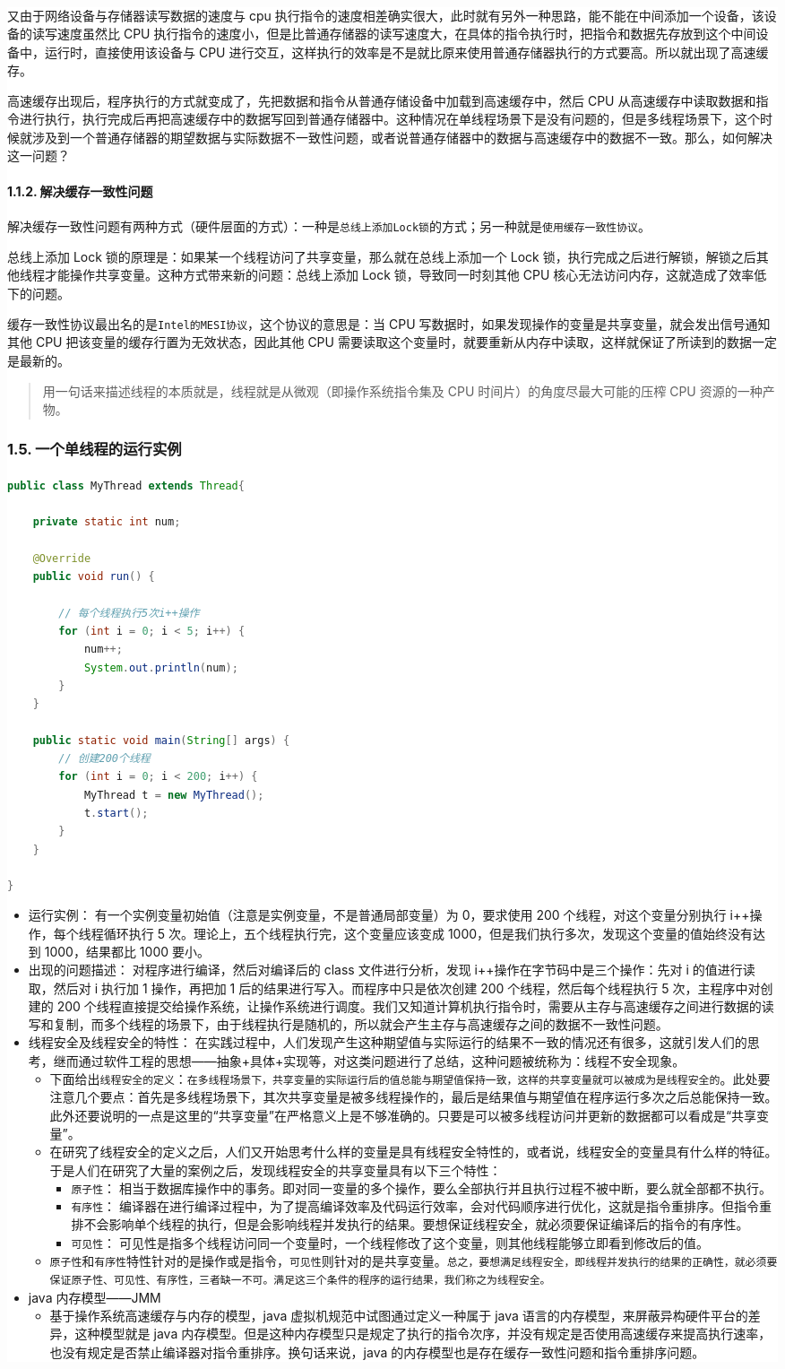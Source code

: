 又由于网络设备与存储器读写数据的速度与 cpu 执行指令的速度相差确实很大，此时就有另外一种思路，能不能在中间添加一个设备，该设备的读写速度虽然比 CPU 执行指令的速度小，但是比普通存储器的读写速度大，在具体的指令执行时，把指令和数据先存放到这个中间设备中，运行时，直接使用该设备与 CPU 进行交互，这样执行的效率是不是就比原来使用普通存储器执行的方式要高。所以就出现了高速缓存。

高速缓存出现后，程序执行的方式就变成了，先把数据和指令从普通存储设备中加载到高速缓存中，然后 CPU 从高速缓存中读取数据和指令进行执行，执行完成后再把高速缓存中的数据写回到普通存储器中。这种情况在单线程场景下是没有问题的，但是多线程场景下，这个时候就涉及到一个普通存储器的期望数据与实际数据不一致性问题，或者说普通存储器中的数据与高速缓存中的数据不一致。那么，如何解决这一问题？

#### 1.1.2. 解决缓存一致性问题

解决缓存一致性问题有两种方式（硬件层面的方式）：一种是`总线上添加Lock锁`的方式；另一种就是`使用缓存一致性协议`。

总线上添加 Lock 锁的原理是：如果某一个线程访问了共享变量，那么就在总线上添加一个 Lock 锁，执行完成之后进行解锁，解锁之后其他线程才能操作共享变量。这种方式带来新的问题：总线上添加 Lock 锁，导致同一时刻其他 CPU 核心无法访问内存，这就造成了效率低下的问题。

缓存一致性协议最出名的是`Intel的MESI协议`，这个协议的意思是：当 CPU 写数据时，如果发现操作的变量是共享变量，就会发出信号通知其他 CPU 把该变量的缓存行置为无效状态，因此其他 CPU 需要读取这个变量时，就要重新从内存中读取，这样就保证了所读到的数据一定是最新的。

> 用一句话来描述线程的本质就是，线程就是从微观（即操作系统指令集及 CPU 时间片）的角度尽最大可能的压榨 CPU 资源的一种产物。

### 1.5. 一个单线程的运行实例

```java
public class MyThread extends Thread{

    private static int num;

    @Override
    public void run() {

        // 每个线程执行5次i++操作
        for (int i = 0; i < 5; i++) {
            num++;
            System.out.println(num);
        }
    }

    public static void main(String[] args) {
        // 创建200个线程
        for (int i = 0; i < 200; i++) {
            MyThread t = new MyThread();
            t.start();
        }
    }

}

```

- 运行实例： 有一个实例变量初始值（注意是实例变量，不是普通局部变量）为 0，要求使用 200 个线程，对这个变量分别执行 i++操作，每个线程循环执行 5 次。理论上，五个线程执行完，这个变量应该变成 1000，但是我们执行多次，发现这个变量的值始终没有达到 1000，结果都比 1000 要小。
- 出现的问题描述： 对程序进行编译，然后对编译后的 class 文件进行分析，发现 i++操作在字节码中是三个操作：先对 i 的值进行读取，然后对 i 执行加 1 操作，再把加 1 后的结果进行写入。而程序中只是依次创建 200 个线程，然后每个线程执行 5 次，主程序中对创建的 200 个线程直接提交给操作系统，让操作系统进行调度。我们又知道计算机执行指令时，需要从主存与高速缓存之间进行数据的读写和复制，而多个线程的场景下，由于线程执行是随机的，所以就会产生主存与高速缓存之间的数据不一致性问题。
- 线程安全及线程安全的特性： 在实践过程中，人们发现产生这种期望值与实际运行的结果不一致的情况还有很多，这就引发人们的思考，继而通过软件工程的思想——抽象+具体+实现等，对这类问题进行了总结，这种问题被统称为：线程不安全现象。
  - 下面给出`线程安全的定义`：`在多线程场景下，共享变量的实际运行后的值总能与期望值保持一致，这样的共享变量就可以被成为是线程安全的`。此处要注意几个要点：首先是多线程场景下，其次共享变量是被多线程操作的，最后是结果值与期望值在程序运行多次之后总能保持一致。此外还要说明的一点是这里的“共享变量”在严格意义上是不够准确的。只要是可以被多线程访问并更新的数据都可以看成是“共享变量”。
  - 在研究了线程安全的定义之后，人们又开始思考什么样的变量是具有线程安全特性的，或者说，线程安全的变量具有什么样的特征。于是人们在研究了大量的案例之后，发现线程安全的共享变量具有以下三个特性：
    - `原子性`： 相当于数据库操作中的事务。即对同一变量的多个操作，要么全部执行并且执行过程不被中断，要么就全部都不执行。
    - `有序性`： 编译器在进行编译过程中，为了提高编译效率及代码运行效率，会对代码顺序进行优化，这就是指令重排序。但指令重排不会影响单个线程的执行，但是会影响线程并发执行的结果。要想保证线程安全，就必须要保证编译后的指令的有序性。
    - `可见性`： 可见性是指多个线程访问同一个变量时，一个线程修改了这个变量，则其他线程能够立即看到修改后的值。
  - `原子性`和`有序性`特性针对的是操作或是指令，`可见性`则针对的是共享变量。`总之，要想满足线程安全，即线程并发执行的结果的正确性，就必须要保证原子性、可见性、有序性，三者缺一不可。满足这三个条件的程序的运行结果，我们称之为线程安全。`
- java 内存模型——JMM
  - 基于操作系统高速缓存与内存的模型，java 虚拟机规范中试图通过定义一种属于 java 语言的内存模型，来屏蔽异构硬件平台的差异，这种模型就是 java 内存模型。但是这种内存模型只是规定了执行的指令次序，并没有规定是否使用高速缓存来提高执行速率，也没有规定是否禁止编译器对指令重排序。换句话来说，java 的内存模型也是存在缓存一致性问题和指令重排序问题。